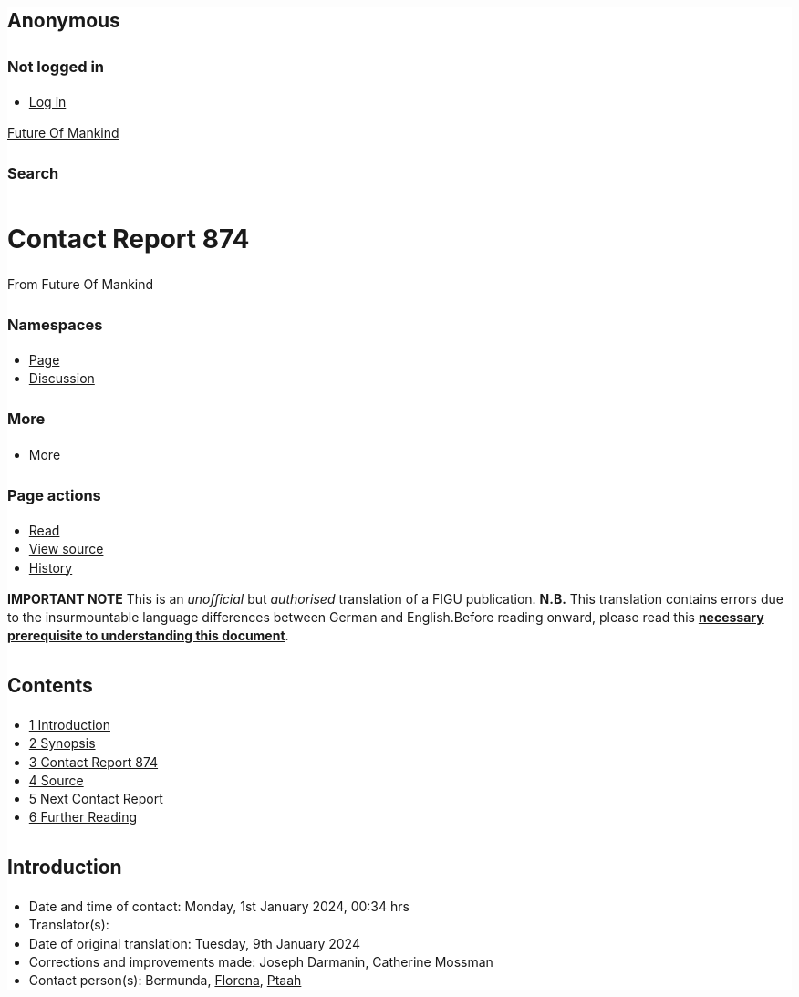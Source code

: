 ## Anonymous
### Not logged in
  * [Log in](https://www.futureofmankind.co.uk/Billy_Meier/</w/index.php?title=Special:UserLogin&returnto=Contact+Report+874> "You are encouraged to log in; however, it is not mandatory \[o\]")


[Future Of Mankind](https://www.futureofmankind.co.uk/Billy_Meier/</Billy_Meier/Main_Page>)
### Search
# Contact Report 874
From Future Of Mankind
### Namespaces
  * [Page](https://www.futureofmankind.co.uk/Billy_Meier/</Billy_Meier/Contact_Report_874> "View the content page \[c\]")
  * [Discussion](https://www.futureofmankind.co.uk/Billy_Meier/</w/index.php?title=Talk:Contact_Report_874&action=edit&redlink=1> "Discussion about the content page \(page does not exist\) \[t\]")


### More
  * More


### Page actions
  * [Read](https://www.futureofmankind.co.uk/Billy_Meier/</Billy_Meier/Contact_Report_874>)
  * [View source](https://www.futureofmankind.co.uk/Billy_Meier/</w/index.php?title=Contact_Report_874&action=edit> "This page is protected.
You can view its source \[e\]")
  * [History](https://www.futureofmankind.co.uk/Billy_Meier/</w/index.php?title=Contact_Report_874&action=history> "Past revisions of this page \[h\]")


**IMPORTANT NOTE** This is an _unofficial_ but _authorised_ translation of a FIGU publication. 
**N.B.** This translation contains errors due to the insurmountable language differences between German and English.Before reading onward, please read this [**necessary prerequisite to understanding this document**](https://www.futureofmankind.co.uk/Billy_Meier/</Billy_Meier/Important_Information_Regarding_Translations> "Important Information Regarding Translations").
## Contents
  * [1 Introduction](https://www.futureofmankind.co.uk/Billy_Meier/<#Introduction>)
  * [2 Synopsis](https://www.futureofmankind.co.uk/Billy_Meier/<#Synopsis>)
  * [3 Contact Report 874](https://www.futureofmankind.co.uk/Billy_Meier/<#Contact_Report_874>)
  * [4 Source](https://www.futureofmankind.co.uk/Billy_Meier/<#Source>)
  * [5 Next Contact Report](https://www.futureofmankind.co.uk/Billy_Meier/<#Next_Contact_Report>)
  * [6 Further Reading](https://www.futureofmankind.co.uk/Billy_Meier/<#Further_Reading>)


## Introduction
  * Date and time of contact: Monday, 1st January 2024, 00:34 hrs
  * Translator(s): 
  * Date of original translation: Tuesday, 9th January 2024
  * Corrections and improvements made: Joseph Darmanin, Catherine Mossman
  * Contact person(s): Bermunda, [Florena](https://www.futureofmankind.co.uk/Billy_Meier/</Billy_Meier/Florena> "Florena"), [Ptaah](https://www.futureofmankind.co.uk/Billy_Meier/</Billy_Meier/Ptaah> "Ptaah")
